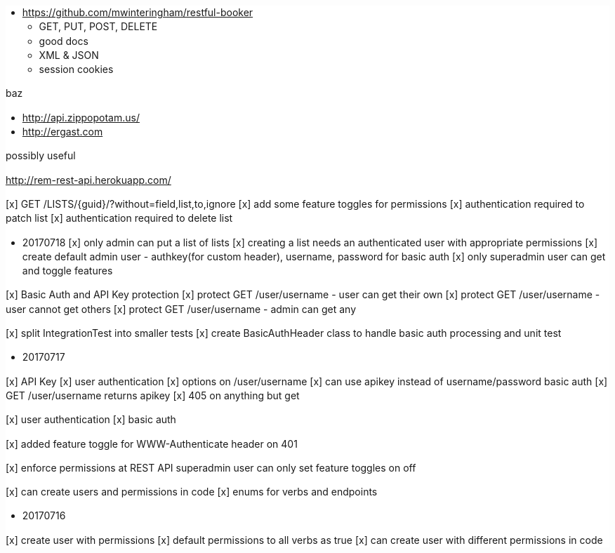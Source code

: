 - https://github.com/mwinteringham/restful-booker
   - GET, PUT, POST, DELETE
   - good docs
   - XML & JSON
   - session cookies

baz
- http://api.zippopotam.us/
- http://ergast.com


possibly useful

http://rem-rest-api.herokuapp.com/

[x] GET /LISTS/{guid}/?without=field,list,to,ignore
[x] add some feature toggles for permissions
[x] authentication required to patch list
[x] authentication required to delete list

- 20170718
[x] only admin can put a list of lists
[x] creating a list needs an authenticated user with appropriate permissions
[x] create default admin user - authkey(for custom header), username, password for basic auth
[x] only superadmin user can get and toggle features

[x] Basic Auth and API Key protection
    [x] protect GET /user/username  - user can get their own
    [x] protect GET /user/username  - user cannot get others
    [x] protect GET /user/username  - admin can get any

[x] split IntegrationTest into smaller tests
[x] create BasicAuthHeader class to handle basic auth processing and unit test

- 20170717

[x] API Key
    [x] user authentication
    [x] options on /user/username
    [x] can use apikey instead of username/password basic auth
    [x] GET /user/username returns apikey
    [x] 405 on anything but get

[x] user authentication
    [x] basic auth

[x] added feature toggle for WWW-Authenticate header on 401

[x] enforce permissions at REST API superadmin user can only set feature toggles on off

[x] can create users and permissions in code
[x] enums for verbs and endpoints

- 20170716

[x] create user with permissions
[x] default permissions to all verbs as true
[x] can create user with different permissions in code
